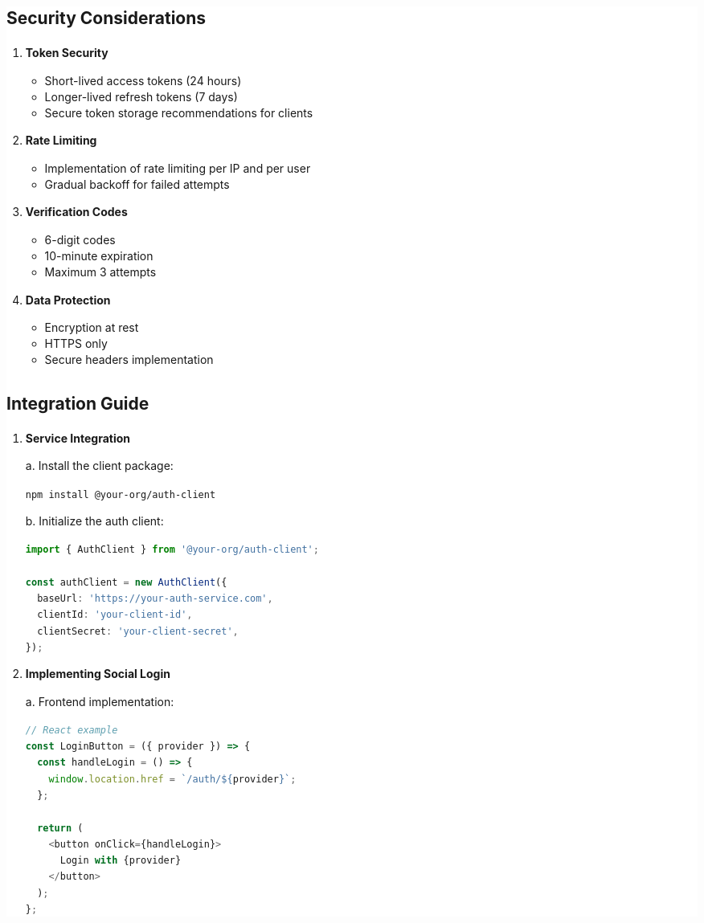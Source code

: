 ## Security Considerations

1. **Token Security**
   - Short-lived access tokens (24 hours)
   - Longer-lived refresh tokens (7 days)
   - Secure token storage recommendations for clients

2. **Rate Limiting**
   - Implementation of rate limiting per IP and per user
   - Gradual backoff for failed attempts

3. **Verification Codes**
   - 6-digit codes
   - 10-minute expiration
   - Maximum 3 attempts

4. **Data Protection**
   - Encryption at rest
   - HTTPS only
   - Secure headers implementation

## Integration Guide 

1. **Service Integration**

   a. Install the client package:
   ```bash
   npm install @your-org/auth-client
   ```

   b. Initialize the auth client:
   ```typescript
   import { AuthClient } from '@your-org/auth-client';

   const authClient = new AuthClient({
     baseUrl: 'https://your-auth-service.com',
     clientId: 'your-client-id',
     clientSecret: 'your-client-secret',
   });
   ```

2. **Implementing Social Login**

   a. Frontend implementation:
   ```typescript
   // React example
   const LoginButton = ({ provider }) => {
     const handleLogin = () => {
       window.location.href = `/auth/${provider}`;
     };

     return (
       <button onClick={handleLogin}>
         Login with {provider}
       </button>
     );
   };
   ```
